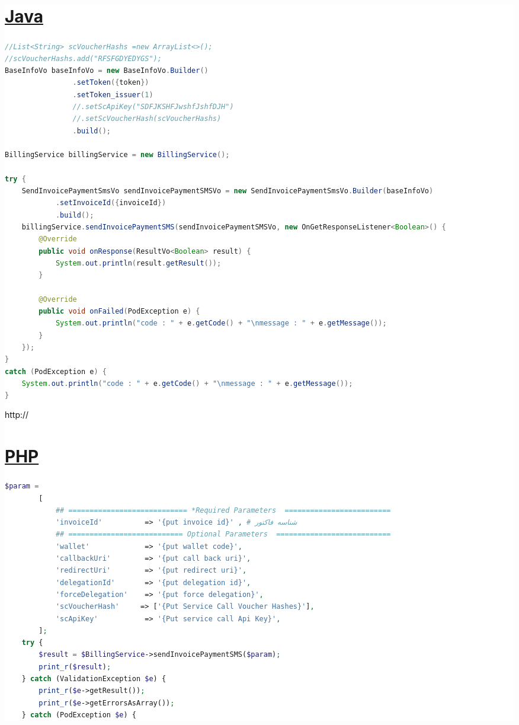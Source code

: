 # [Java](#tab/java)

``` java
//List<String> scVoucherHashs =new ArrayList<>();
//scVoucherHashs.add("RFSFGDYEDYGS"); 
BaseInfoVo baseInfoVo = new BaseInfoVo.Builder()
                .setToken({token})
                .setToken_issuer(1)
                //.setScApiKey("SDFJKSHFJwshfJshfDJH")
                //.setScVoucherHash(scVoucherHashs)
                .build();

BillingService billingService = new BillingService();

try {
    SendInvoicePaymentSmsVo sendInvoicePaymentSMSVo = new SendInvoicePaymentSmsVo.Builder(baseInfoVo)
            .setInvoiceId({invoiceId})
            .build();
    billingService.sendInvoicePaymentSMS(sendInvoicePaymentSMSVo, new OnGetResponseListener<Boolean>() {
        @Override
        public void onResponse(ResultVo<Boolean> result) {
            System.out.println(result.getResult());
        }

        @Override
        public void onFailed(PodException e) {
            System.out.println("code : " + e.getCode() + "\nmessage : " + e.getMessage());
        }
    });
} 
catch (PodException e) {
    System.out.println("code : " + e.getCode() + "\nmessage : " + e.getMessage());
}

```
<div class="swaggerLink">http://</div>

# [PHP](#tab/php)

``` php
$param =
        [
            ## ============================ *Required Parameters  =========================
            'invoiceId'          => '{put invoice id}' , # شناسه فاکتور
            ## =========================== Optional Parameters  ===========================
            'wallet'             => '{put wallet code}', 
            'callbackUri'        => '{put call back uri}',
            'redirectUri'        => '{put redirect uri}', 
            'delegationId'       => '{put delegation id}', 
            'forceDelegation'    => '{put force delegation}',
            'scVoucherHash'     => ['{Put Service Call Voucher Hashes}'],
            'scApiKey'           => '{Put service call Api Key}',
        ];
    try {
        $result = $BillingService->sendInvoicePaymentSMS($param);
        print_r($result);
    } catch (ValidationException $e) {
        print_r($e->getResult());
        print_r($e->getErrorsAsArray());
    } catch (PodException $e) {
```